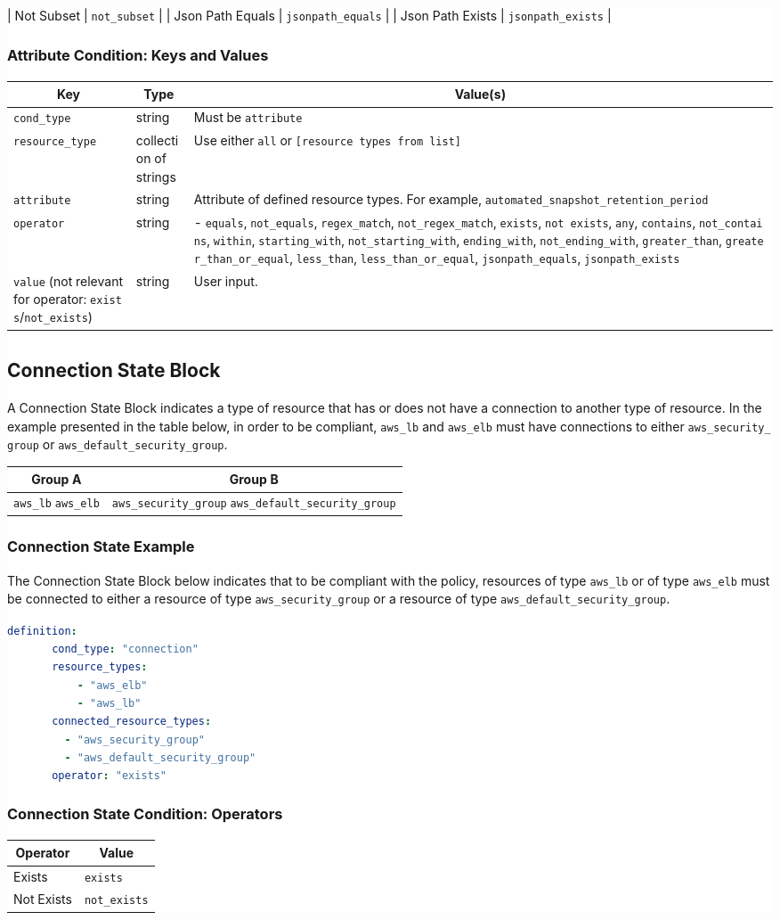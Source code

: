 | Not Subset            | `not_subset`            |
| Json Path Equals      | `jsonpath_equals`       |
| Json Path Exists      | `jsonpath_exists`       |

### Attribute Condition: Keys and Values

| Key | Type | Value(s)                                                                                                                                                                                                                                                                                                 |
| --- | --- |----------------------------------------------------------------------------------------------------------------------------------------------------------------------------------------------------------------------------------------------------------------------------------------------------------|
| `cond_type` | string | Must be `attribute`                                                                                                                                                                                                                                                                                      |
| `resource_type` | collection of strings | Use either `all` or `[resource types from list]`                                                                                                                                                                                                                                                         |
| `attribute` | string | Attribute of defined resource types. For example, `automated_snapshot_retention_period`                                                                                                                                                                                                                  |
| `operator` | string | - `equals`, `not_equals`, `regex_match`, `not_regex_match`, `exists`, `not exists`, `any`, `contains`, `not_contains`, `within`, `starting_with`, `not_starting_with`, `ending_with`, `not_ending_with`, `greater_than`, `greater_than_or_equal`, `less_than`, `less_than_or_equal`, `jsonpath_equals`, `jsonpath_exists` |
| `value` (not relevant for operator: `exists`/`not_exists`) | string | User input.                                                                                                                                                                                                                                                                                              |


## Connection State Block

A Connection State Block indicates a type of resource that has or does not have a connection to another type of resource.
In the example presented in the table below, in order to be compliant, `aws_lb` and `aws_elb` must have connections to either `aws_security_group` or `aws_default_security_group`.

| Group A | Group B |
| --- | --- |
|`aws_lb` `aws_elb` | `aws_security_group` `aws_default_security_group` |


### Connection State Example

The Connection State Block below indicates that to be compliant with the policy, resources of type `aws_lb` or of type `aws_elb` must be connected to either a resource of type `aws_security_group` or a resource of type `aws_default_security_group`.

```yaml
definition:
       cond_type: "connection"
       resource_types:
           - "aws_elb"
           - "aws_lb"
       connected_resource_types:
         - "aws_security_group"
         - "aws_default_security_group"
       operator: "exists"
```

### Connection State Condition: Operators

| Operator | Value |
| ----- | ----- |
| Exists | `exists` |
| Not Exists | `not_exists` |
